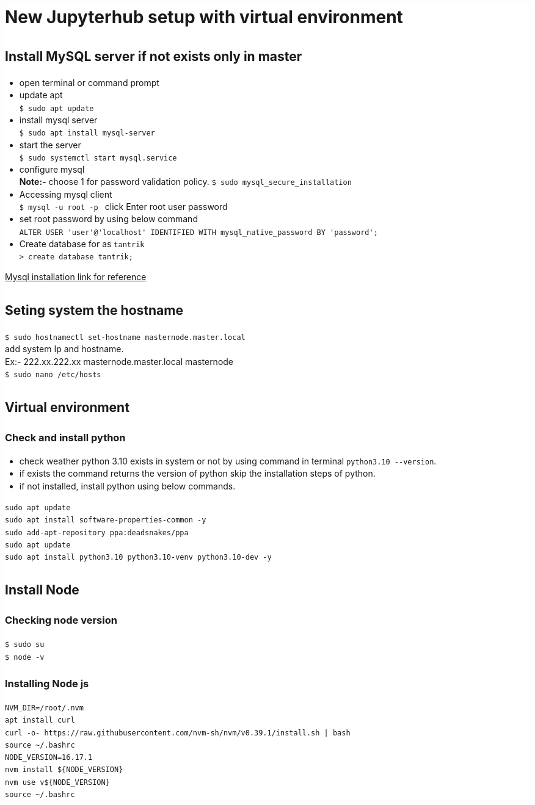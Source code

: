 # New Jupyterhub setup with virtual environment
## Install MySQL server if not exists only in master
* open terminal or command prompt
* update apt <br>
`$ sudo apt update`
* install mysql server <br>
`$ sudo apt install mysql-server`
* start the server <br>
`$ sudo systemctl start mysql.service`
* configure mysql <br>
**Note:-** choose 1 for password validation policy.
`$ sudo mysql_secure_installation`
* Accessing mysql client <br>
`$ mysql -u root -p `
click Enter root user password <br>
* set root password by using below command <br>
`ALTER USER 'user'@'localhost' IDENTIFIED WITH mysql_native_password BY 'password';`
* Create database for as `tantrik` <br>
`> create database tantrik; `

[Mysql installation link for reference](https://www.digitalocean.com/community/tutorials/how-to-install-mysql-on-ubuntu-20-04)

## Seting system the hostname
`$ sudo hostnamectl set-hostname masternode.master.local` <br>
add system Ip and hostname. <br>
Ex:- 222.xx.222.xx masternode.master.local masternode <br>
`$ sudo nano /etc/hosts`

## Virtual environment
### Check and install python
* check weather python 3.10 exists in system or not by using command in terminal `python3.10 --version`. <br>
* if exists the command returns the version of python skip the installation steps of python. <br>
* if not installed, install python using below commands. <br>
```
sudo apt update
sudo apt install software-properties-common -y
sudo add-apt-repository ppa:deadsnakes/ppa
sudo apt update
sudo apt install python3.10 python3.10-venv python3.10-dev -y
```
## Install Node 
### Checking node version
```
$ sudo su
$ node -v
```
### Installing Node js
```
NVM_DIR=/root/.nvm
apt install curl
curl -o- https://raw.githubusercontent.com/nvm-sh/nvm/v0.39.1/install.sh | bash
source ~/.bashrc
NODE_VERSION=16.17.1
nvm install ${NODE_VERSION}
nvm use v${NODE_VERSION}
source ~/.bashrc
```